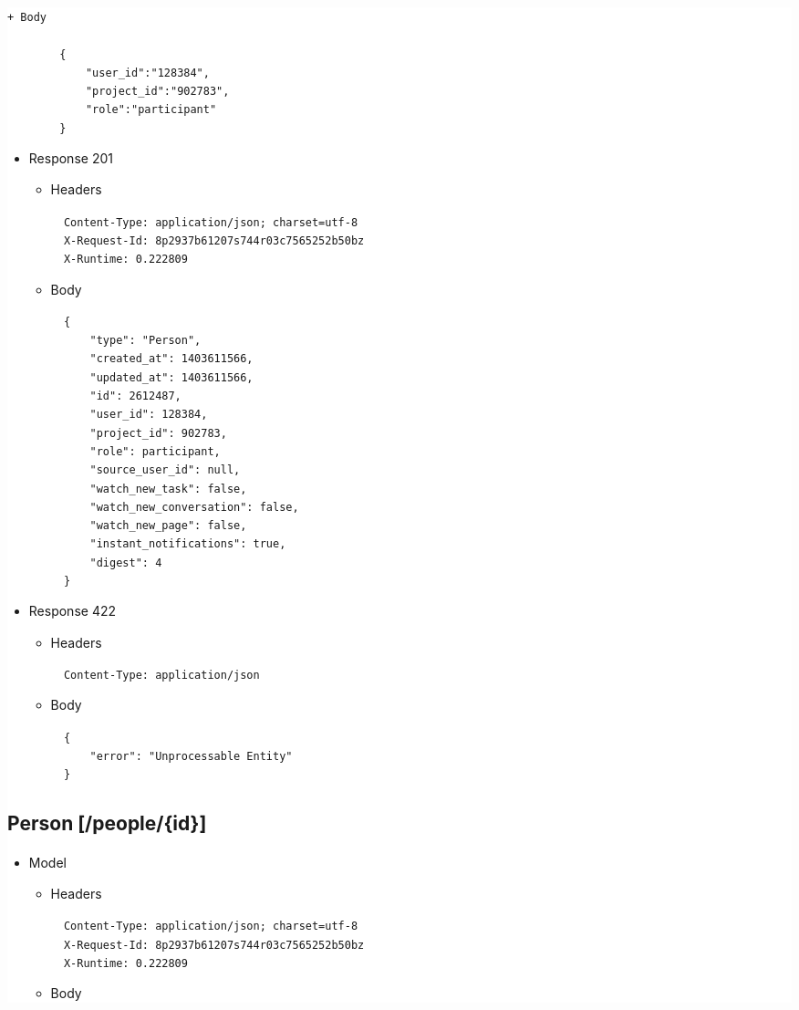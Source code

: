     + Body

            {
                "user_id":"128384",
                "project_id":"902783",
                "role":"participant"
            }

+ Response 201

    + Headers

            Content-Type: application/json; charset=utf-8
            X-Request-Id: 8p2937b61207s744r03c7565252b50bz
            X-Runtime: 0.222809

    + Body

            {
                "type": "Person",
                "created_at": 1403611566,
                "updated_at": 1403611566,
                "id": 2612487,
                "user_id": 128384,
                "project_id": 902783,
                "role": participant,
                "source_user_id": null,
                "watch_new_task": false,
                "watch_new_conversation": false,
                "watch_new_page": false,
                "instant_notifications": true,
                "digest": 4
            }


+ Response 422

    + Headers

            Content-Type: application/json

    + Body

            {
                "error": "Unprocessable Entity"
            }

## Person [/people/{id}]

+ Model

    + Headers

            Content-Type: application/json; charset=utf-8
            X-Request-Id: 8p2937b61207s744r03c7565252b50bz
            X-Runtime: 0.222809

    + Body
